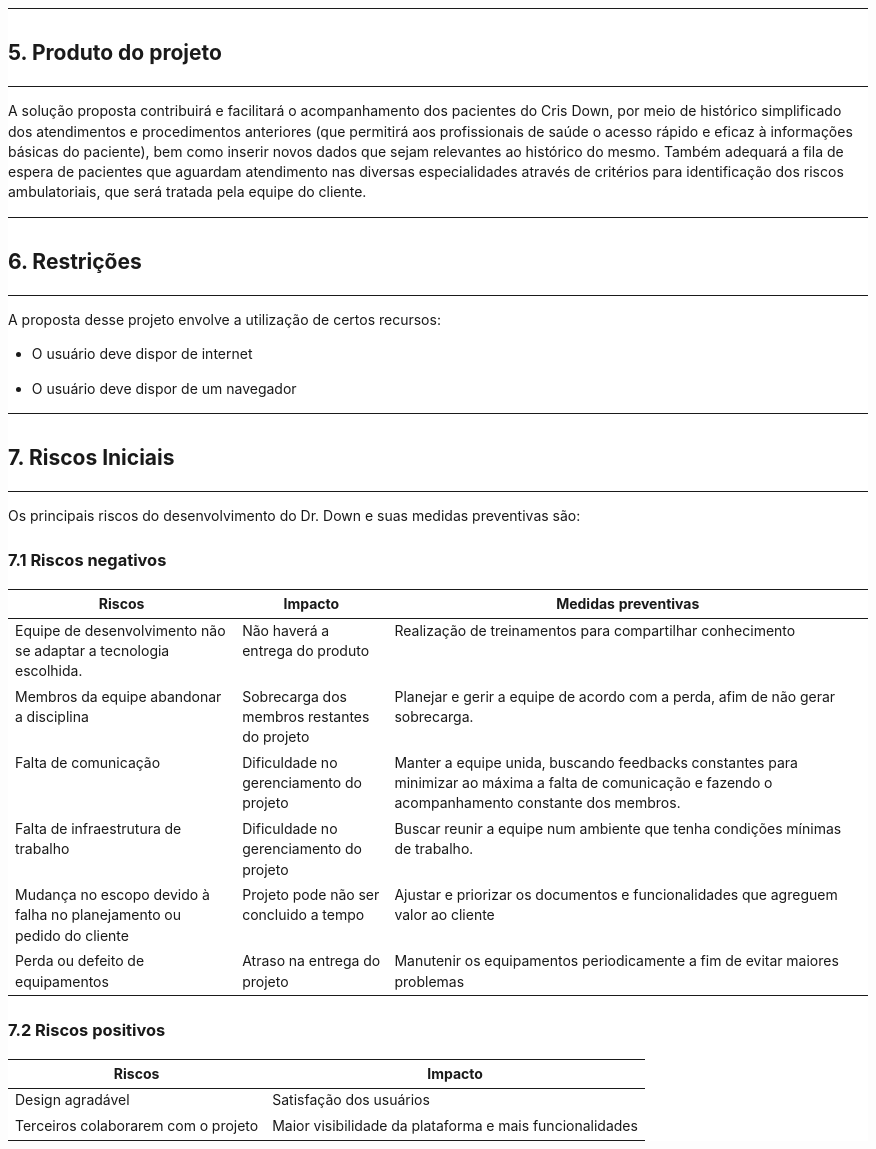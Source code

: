 ***
## 5. Produto do projeto
***

A solução proposta contribuirá e facilitará o acompanhamento dos pacientes do Cris Down, por meio de histórico simplificado dos atendimentos e procedimentos anteriores (que permitirá aos profissionais de saúde o acesso rápido e eficaz à informações básicas do paciente), bem como inserir novos dados que sejam relevantes ao histórico do mesmo. Também adequará a fila de espera de pacientes que aguardam atendimento nas diversas especialidades através de critérios para identificação dos riscos ambulatoriais, que será tratada pela equipe do cliente.

***
## 6. Restrições
***

A proposta desse projeto envolve a utilização de certos recursos:

* O usuário deve dispor de internet

* O usuário deve dispor de um navegador

***
## 7. Riscos Iniciais
***

Os principais riscos do desenvolvimento do Dr. Down e suas medidas preventivas são:

### 7.1 Riscos negativos

|Riscos|Impacto|Medidas preventivas|
|------|-------|-------------------|
|Equipe de desenvolvimento não se adaptar a tecnologia escolhida.|Não haverá a entrega do produto|Realização de treinamentos para compartilhar conhecimento|
|Membros da equipe abandonar a disciplina|Sobrecarga dos membros restantes do projeto|Planejar e gerir a equipe de acordo com a perda, afim de não gerar sobrecarga.|
|Falta de comunicação|Dificuldade no gerenciamento do projeto|Manter a equipe unida, buscando feedbacks constantes para minimizar ao máxima a falta de comunicação e fazendo o acompanhamento constante dos membros.|
|Falta de infraestrutura de trabalho|Dificuldade no gerenciamento do projeto|Buscar reunir a equipe num ambiente que tenha condições mínimas de trabalho.|
|Mudança no escopo devido à falha no planejamento ou pedido do cliente|Projeto pode não ser concluido a tempo|Ajustar e priorizar os documentos e funcionalidades que agreguem valor ao cliente|
|Perda ou defeito de equipamentos|Atraso na entrega do projeto|Manutenir os equipamentos periodicamente a fim de evitar maiores problemas|

### 7.2 Riscos positivos

|Riscos|Impacto|
|------|-------|
|Design agradável|Satisfação dos usuários|
|Terceiros colaborarem com o projeto|Maior visibilidade da plataforma e mais funcionalidades|
